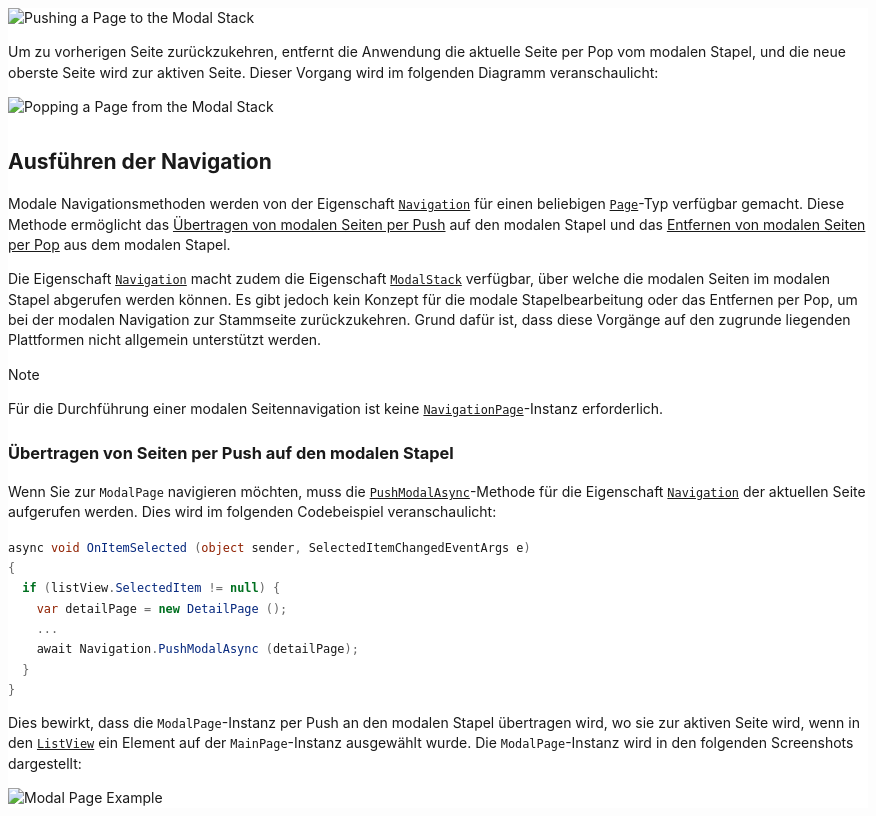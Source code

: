 ![](modal-images/pushing.png "Pushing a Page to the Modal Stack")

Um zu vorherigen Seite zurückzukehren, entfernt die Anwendung die aktuelle Seite per Pop vom modalen Stapel, und die neue oberste Seite wird zur aktiven Seite. Dieser Vorgang wird im folgenden Diagramm veranschaulicht:

![](modal-images/popping.png "Popping a Page from the Modal Stack")

## <a name="performing-navigation"></a>Ausführen der Navigation

Modale Navigationsmethoden werden von der Eigenschaft [`Navigation`](xref:Xamarin.Forms.NavigableElement.Navigation) für einen beliebigen [`Page`](xref:Xamarin.Forms.Page)-Typ verfügbar gemacht. Diese Methode ermöglicht das [Übertragen von modalen Seiten per Push](#pushing-pages-to-the-modal-stack) auf den modalen Stapel und das [Entfernen von modalen Seiten per Pop](#popping-pages-from-the-modal-stack) aus dem modalen Stapel.

Die Eigenschaft [`Navigation`](xref:Xamarin.Forms.NavigableElement.Navigation) macht zudem die Eigenschaft [`ModalStack`](xref:Xamarin.Forms.INavigation.ModalStack) verfügbar, über welche die modalen Seiten im modalen Stapel abgerufen werden können. Es gibt jedoch kein Konzept für die modale Stapelbearbeitung oder das Entfernen per Pop, um bei der modalen Navigation zur Stammseite zurückzukehren. Grund dafür ist, dass diese Vorgänge auf den zugrunde liegenden Plattformen nicht allgemein unterstützt werden.

> [!NOTE]
> Für die Durchführung einer modalen Seitennavigation ist keine [`NavigationPage`](xref:Xamarin.Forms.NavigationPage)-Instanz erforderlich.

### <a name="pushing-pages-to-the-modal-stack"></a>Übertragen von Seiten per Push auf den modalen Stapel

Wenn Sie zur `ModalPage` navigieren möchten, muss die [`PushModalAsync`](xref:Xamarin.Forms.INavigation.PushModalAsync*)-Methode für die Eigenschaft [`Navigation`](xref:Xamarin.Forms.NavigableElement.Navigation) der aktuellen Seite aufgerufen werden. Dies wird im folgenden Codebeispiel veranschaulicht:

```csharp
async void OnItemSelected (object sender, SelectedItemChangedEventArgs e)
{
  if (listView.SelectedItem != null) {
    var detailPage = new DetailPage ();
    ...
    await Navigation.PushModalAsync (detailPage);
  }
}
```

Dies bewirkt, dass die `ModalPage`-Instanz per Push an den modalen Stapel übertragen wird, wo sie zur aktiven Seite wird, wenn in den [`ListView`](xref:Xamarin.Forms.ListView) ein Element auf der `MainPage`-Instanz ausgewählt wurde. Die `ModalPage`-Instanz wird in den folgenden Screenshots dargestellt:

![](modal-images/modalpage.png "Modal Page Example")
